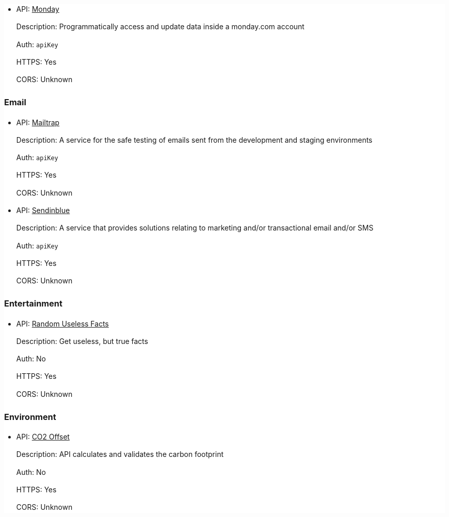 
- API: [Monday](https://api.developer.monday.com/docs)

  Description: Programmatically access and update data inside a monday.com account

  Auth: `apiKey`

  HTTPS: Yes

  CORS: Unknown



### Email

- API: [Mailtrap](https://mailtrap.docs.apiary.io/#)

  Description: A service for the safe testing of emails sent from the development and staging environments

  Auth: `apiKey`

  HTTPS: Yes

  CORS: Unknown


- API: [Sendinblue](https://developers.sendinblue.com/docs)

  Description: A service that provides solutions relating to marketing and/or transactional email and/or SMS

  Auth: `apiKey`

  HTTPS: Yes

  CORS: Unknown



### Entertainment

- API: [Random Useless Facts](https://uselessfacts.jsph.pl/)

  Description: Get useless, but true facts

  Auth: No

  HTTPS: Yes

  CORS: Unknown



### Environment

- API: [CO2 Offset](https://co2offset.io/api.html)

  Description: API calculates and validates the carbon footprint

  Auth: No

  HTTPS: Yes

  CORS: Unknown
